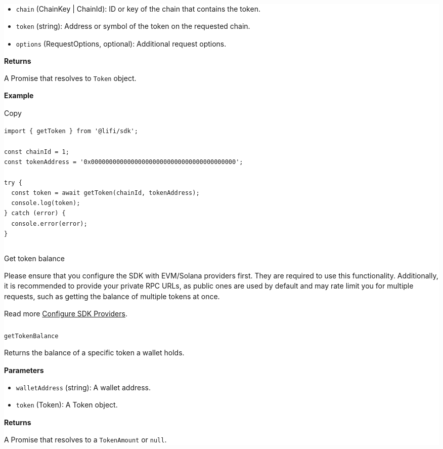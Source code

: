 - `chain` (ChainKey | ChainId): ID or key of the chain that contains the token.
    
- `token` (string): Address or symbol of the token on the requested chain.
    
- `options` (RequestOptions, optional): Additional request options.
    

**Returns**

A Promise that resolves to `Token` object.

**Example**

Copy

```
import { getToken } from '@lifi/sdk';

const chainId = 1;
const tokenAddress = '0x0000000000000000000000000000000000000000';

try {
  const token = await getToken(chainId, tokenAddress);
  console.log(token);
} catch (error) {
  console.error(error);
}
```

## 

[](https://docs.li.fi/integrate-li.fi-sdk/token-management#get-token-balance)

Get token balance

Please ensure that you configure the SDK with EVM/Solana providers first. They are required to use this functionality. Additionally, it is recommended to provide your private RPC URLs, as public ones are used by default and may rate limit you for multiple requests, such as getting the balance of multiple tokens at once.

Read more [Configure SDK Providers](https://docs.li.fi/integrate-li.fi-sdk/configure-sdk-providers).

### 

[](https://docs.li.fi/integrate-li.fi-sdk/token-management#gettokenbalance)

`getTokenBalance`

Returns the balance of a specific token a wallet holds.

**Parameters**

- `walletAddress` (string): A wallet address.
    
- `token` (Token): A Token object.
    

**Returns**

A Promise that resolves to a `TokenAmount` or `null`.
